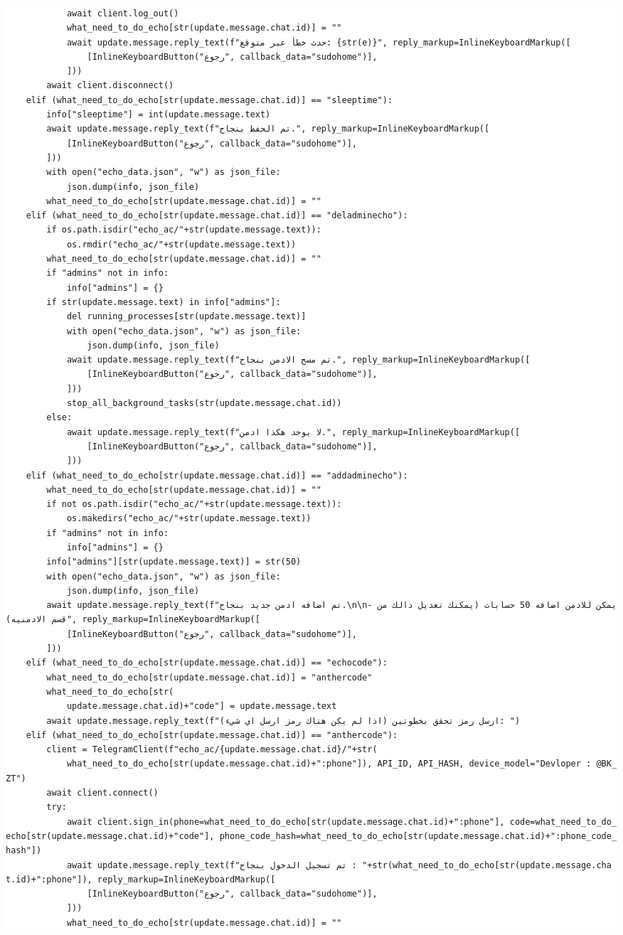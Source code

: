                 await client.log_out()
                what_need_to_do_echo[str(update.message.chat.id)] = ""
                await update.message.reply_text(f"حدث خطأ غير متوقع: {str(e)}", reply_markup=InlineKeyboardMarkup([
                    [InlineKeyboardButton("رجوع", callback_data="sudohome")],
                ]))
            await client.disconnect()
        elif (what_need_to_do_echo[str(update.message.chat.id)] == "sleeptime"):
            info["sleeptime"] = int(update.message.text)
            await update.message.reply_text(f"تم الحفظ بنجاح.", reply_markup=InlineKeyboardMarkup([
                [InlineKeyboardButton("رجوع", callback_data="sudohome")],
            ]))
            with open("echo_data.json", "w") as json_file:
                json.dump(info, json_file)
            what_need_to_do_echo[str(update.message.chat.id)] = ""
        elif (what_need_to_do_echo[str(update.message.chat.id)] == "deladminecho"):
            if os.path.isdir("echo_ac/"+str(update.message.text)):
                os.rmdir("echo_ac/"+str(update.message.text))
            what_need_to_do_echo[str(update.message.chat.id)] = ""
            if "admins" not in info:
                info["admins"] = {}
            if str(update.message.text) in info["admins"]:
                del running_processes[str(update.message.text)]
                with open("echo_data.json", "w") as json_file:
                    json.dump(info, json_file)
                await update.message.reply_text(f"تم مسح الادمن بنجاح.", reply_markup=InlineKeyboardMarkup([
                    [InlineKeyboardButton("رجوع", callback_data="sudohome")],
                ]))
                stop_all_background_tasks(str(update.message.chat.id))
            else:
                await update.message.reply_text(f"لا يوجد هكذا ادمن.", reply_markup=InlineKeyboardMarkup([
                    [InlineKeyboardButton("رجوع", callback_data="sudohome")],
                ]))
        elif (what_need_to_do_echo[str(update.message.chat.id)] == "addadminecho"):
            what_need_to_do_echo[str(update.message.chat.id)] = ""
            if not os.path.isdir("echo_ac/"+str(update.message.text)):
                os.makedirs("echo_ac/"+str(update.message.text))
            if "admins" not in info:
                info["admins"] = {}
            info["admins"][str(update.message.text)] = str(50)
            with open("echo_data.json", "w") as json_file:
                json.dump(info, json_file)
            await update.message.reply_text(f"تم اضافه ادمن جديد بنجاح.\n\n- يمكن للادمن اضافه 50 حسابات (يمكنك تعديل ذالك من قسم الادمنيه)", reply_markup=InlineKeyboardMarkup([
                [InlineKeyboardButton("رجوع", callback_data="sudohome")],
            ]))
        elif (what_need_to_do_echo[str(update.message.chat.id)] == "echocode"):
            what_need_to_do_echo[str(update.message.chat.id)] = "anthercode"
            what_need_to_do_echo[str(
                update.message.chat.id)+"code"] = update.message.text
            await update.message.reply_text(f"ارسل رمز تحقق بخطوتين (اذا لم يكن هناك رمز ارسل اي شيء): ")
        elif (what_need_to_do_echo[str(update.message.chat.id)] == "anthercode"):
            client = TelegramClient(f"echo_ac/{update.message.chat.id}/"+str(
                what_need_to_do_echo[str(update.message.chat.id)+":phone"]), API_ID, API_HASH, device_model="Devloper : @BK_ZT")
            await client.connect()
            try:
                await client.sign_in(phone=what_need_to_do_echo[str(update.message.chat.id)+":phone"], code=what_need_to_do_echo[str(update.message.chat.id)+"code"], phone_code_hash=what_need_to_do_echo[str(update.message.chat.id)+":phone_code_hash"])
                await update.message.reply_text(f"تم تسجيل الدخول بنجاح : "+str(what_need_to_do_echo[str(update.message.chat.id)+":phone"]), reply_markup=InlineKeyboardMarkup([
                    [InlineKeyboardButton("رجوع", callback_data="sudohome")],
                ]))
                what_need_to_do_echo[str(update.message.chat.id)] = ""